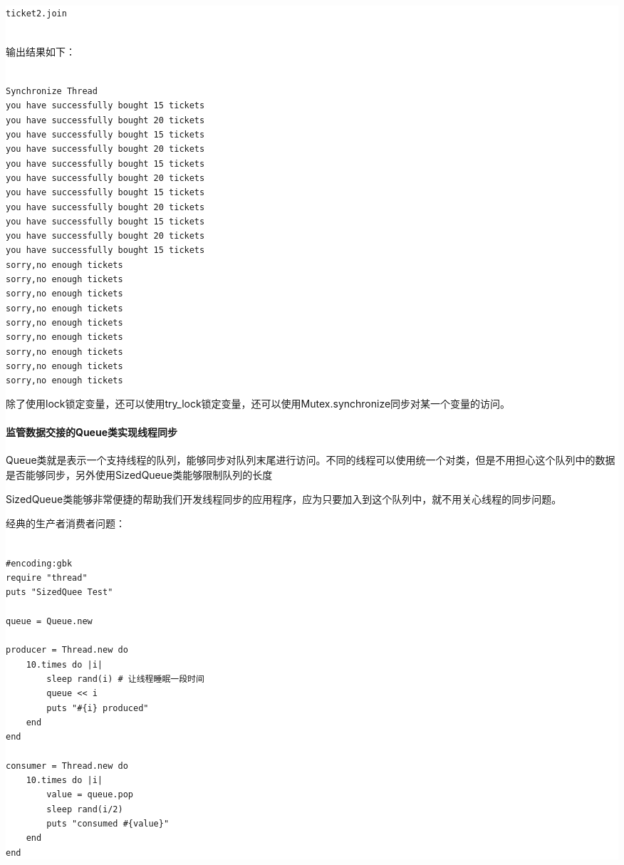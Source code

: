 ```
ticket2.join


```
 输出结果如下：

 
```

Synchronize Thread
you have successfully bought 15 tickets
you have successfully bought 20 tickets
you have successfully bought 15 tickets
you have successfully bought 20 tickets
you have successfully bought 15 tickets
you have successfully bought 20 tickets
you have successfully bought 15 tickets
you have successfully bought 20 tickets
you have successfully bought 15 tickets
you have successfully bought 20 tickets
you have successfully bought 15 tickets
sorry,no enough tickets
sorry,no enough tickets
sorry,no enough tickets
sorry,no enough tickets
sorry,no enough tickets
sorry,no enough tickets
sorry,no enough tickets
sorry,no enough tickets
sorry,no enough tickets

```
 除了使用lock锁定变量，还可以使用try_lock锁定变量，还可以使用Mutex.synchronize同步对某一个变量的访问。

 
#### 监管数据交接的Queue类实现线程同步

  Queue类就是表示一个支持线程的队列，能够同步对队列末尾进行访问。不同的线程可以使用统一个对类，但是不用担心这个队列中的数据是否能够同步，另外使用SizedQueue类能够限制队列的长度 


SizedQueue类能够非常便捷的帮助我们开发线程同步的应用程序，应为只要加入到这个队列中，就不用关心线程的同步问题。 

 经典的生产者消费者问题：

 
```

#encoding:gbk
require "thread"
puts "SizedQuee Test"

queue = Queue.new

producer = Thread.new do
	10.times do |i|
		sleep rand(i) # 让线程睡眠一段时间
		queue << i
		puts "#{i} produced"
	end
end

consumer = Thread.new do
	10.times do |i|
		value = queue.pop
		sleep rand(i/2)
		puts "consumed #{value}"
	end
end
```